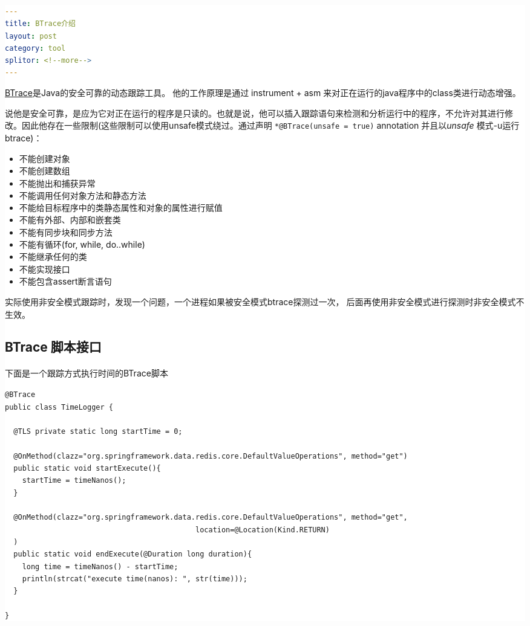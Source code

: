 ```yaml
---
title: BTrace介绍
layout: post
category: tool
splitor: <!--more-->
---
```


[BTrace](https://github.com/jbachorik/btrace)是Java的安全可靠的动态跟踪工具。 他的工作原理是通过 instrument + asm 来对正在运行的java程序中的class类进行动态增强。



说他是安全可靠，是应为它对正在运行的程序是只读的。也就是说，他可以插入跟踪语句来检测和分析运行中的程序，不允许对其进行修改。因此他存在一些限制(这些限制可以使用unsafe模式绕过。通过声明 ```*@BTrace(unsafe = true)``` annotation 并且以*unsafe* 模式-u运行btrace)：
 * 不能创建对象
 * 不能创建数组
 * 不能抛出和捕获异常
 * 不能调用任何对象方法和静态方法
 * 不能给目标程序中的类静态属性和对象的属性进行赋值
 * 不能有外部、内部和嵌套类
 * 不能有同步块和同步方法
 * 不能有循环(for, while, do..while)
 * 不能继承任何的类
 * 不能实现接口
 * 不能包含assert断言语句

实际使用非安全模式跟踪时，发现一个问题，一个进程如果被安全模式btrace探测过一次， 后面再使用非安全模式进行探测时非安全模式不生效。


## BTrace 脚本接口

下面是一个跟踪方式执行时间的BTrace脚本

```
@BTrace
public class TimeLogger {

  @TLS private static long startTime = 0;

  @OnMethod(clazz="org.springframework.data.redis.core.DefaultValueOperations", method="get")
  public static void startExecute(){
    startTime = timeNanos();
  }

  @OnMethod(clazz="org.springframework.data.redis.core.DefaultValueOperations", method="get",
                                            location=@Location(Kind.RETURN)
  )
  public static void endExecute(@Duration long duration){
    long time = timeNanos() - startTime;
    println(strcat("execute time(nanos): ", str(time)));
  }

}

```
